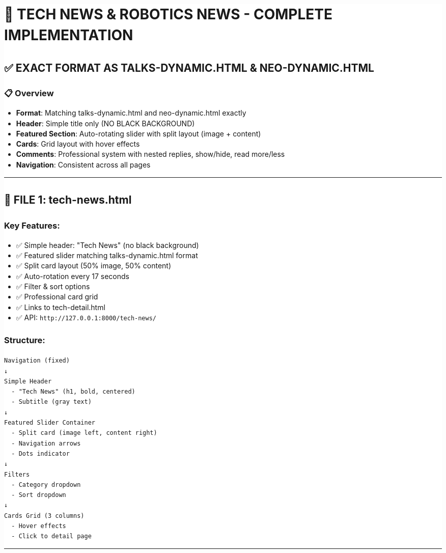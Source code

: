 # 🚀 TECH NEWS & ROBOTICS NEWS - COMPLETE IMPLEMENTATION

## ✅ EXACT FORMAT AS TALKS-DYNAMIC.HTML & NEO-DYNAMIC.HTML

### 📋 Overview

- **Format**: Matching talks-dynamic.html and neo-dynamic.html exactly
- **Header**: Simple title only (NO BLACK BACKGROUND)
- **Featured Section**: Auto-rotating slider with split layout (image + content)
- **Cards**: Grid layout with hover effects
- **Comments**: Professional system with nested replies, show/hide, read more/less
- **Navigation**: Consistent across all pages

---

## 📁 FILE 1: tech-news.html

### Key Features:

- ✅ Simple header: "Tech News" (no black background)
- ✅ Featured slider matching talks-dynamic.html format
- ✅ Split card layout (50% image, 50% content)
- ✅ Auto-rotation every 17 seconds
- ✅ Filter & sort options
- ✅ Professional card grid
- ✅ Links to tech-detail.html
- ✅ API: `http://127.0.0.1:8000/tech-news/`

### Structure:

```
Navigation (fixed)
↓
Simple Header
  - "Tech News" (h1, bold, centered)
  - Subtitle (gray text)
↓
Featured Slider Container
  - Split card (image left, content right)
  - Navigation arrows
  - Dots indicator
↓
Filters
  - Category dropdown
  - Sort dropdown
↓
Cards Grid (3 columns)
  - Hover effects
  - Click to detail page
```

---